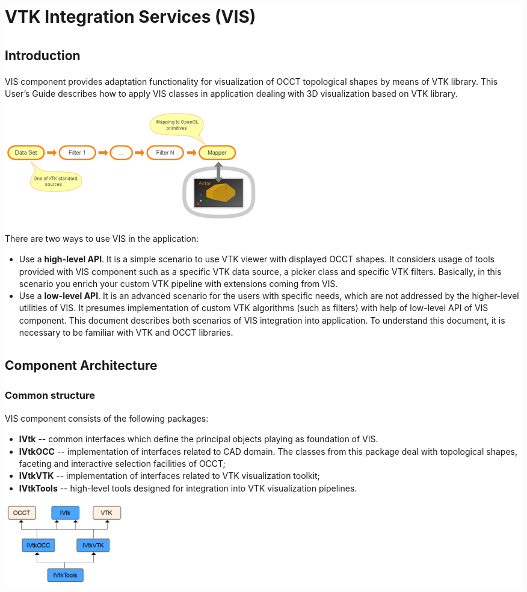 #  VTK Integration Services (VIS)  <a id="occt_user_guides__vis" class="anchor"></a>

<h2><a id="occt_vis_1">Introduction</a></h2>

VIS component provides adaptation functionality for visualization of OCCT topological shapes by means of VTK library. This User’s Guide describes how to apply VIS classes in application dealing with 3D visualization based on VTK library.

<img src="images/vis_image001.png" alt="3D visualization based on VTK library" width="421">

There are two ways to use VIS in the application:
* Use a **high-level API**. It is a simple scenario to use VTK viewer with displayed OCCT shapes. It considers usage of tools provided with VIS component such as a specific VTK data source, a picker class and specific VTK filters. Basically, in this scenario you enrich your custom VTK pipeline with extensions coming from VIS.
* Use a **low-level API**. It is an advanced scenario for the users with specific needs, which are not addressed by the higher-level utilities of VIS. It presumes implementation of custom VTK algorithms (such as filters) with help of low-level API of VIS component.
This document describes both scenarios of VIS integration into application. To understand this document, it is necessary to be familiar with VTK and OCCT libraries.

<h2><a id="occt_vis_2">Component Architecture</a></h2>

<h3><a id="occt_vis_2_1">Common structure</a></h3>

VIS component consists of the following packages:
* **IVtk** -- common interfaces which define the principal objects playing as foundation of VIS.
* **IVtkOCC** -- implementation of interfaces related to CAD domain. The classes from this package deal with topological shapes, faceting and interactive selection facilities of OCCT;
* **IVtkVTK** -- implementation of interfaces related to VTK visualization toolkit;
* **IVtkTools** -- high-level tools designed for integration into VTK visualization pipelines.

<img src="images/vis_image002.png" alt="Dependencies of VIS packages" width="200">
